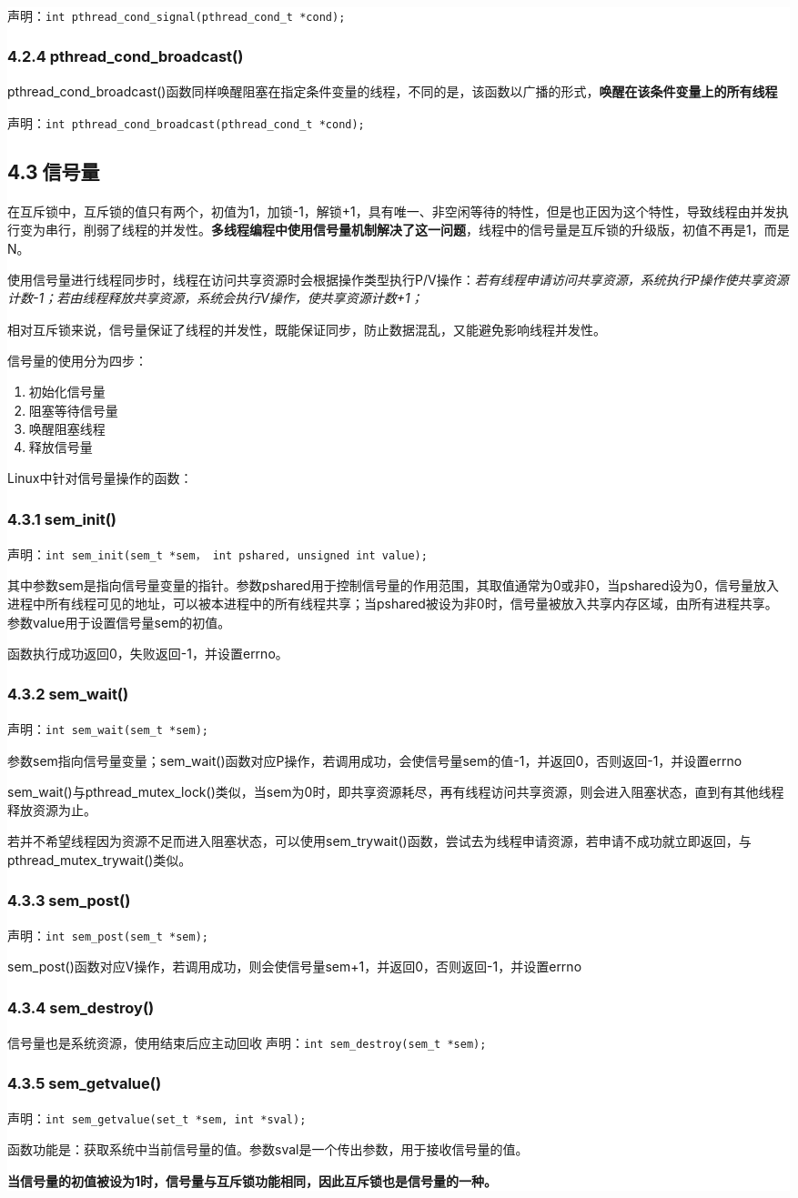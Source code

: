 声明：`int pthread_cond_signal(pthread_cond_t *cond);`

### 4.2.4 pthread_cond_broadcast()
pthread_cond_broadcast()函数同样唤醒阻塞在指定条件变量的线程，不同的是，该函数以广播的形式，**唤醒在该条件变量上的所有线程**

声明：`int pthread_cond_broadcast(pthread_cond_t *cond);`

## 4.3 信号量
在互斥锁中，互斥锁的值只有两个，初值为1，加锁-1，解锁+1，具有唯一、非空闲等待的特性，但是也正因为这个特性，导致线程由并发执行变为串行，削弱了线程的并发性。**多线程编程中使用信号量机制解决了这一问题**，线程中的信号量是互斥锁的升级版，初值不再是1，而是N。

使用信号量进行线程同步时，线程在访问共享资源时会根据操作类型执行P/V操作：*若有线程申请访问共享资源，系统执行P操作使共享资源计数-1；若由线程释放共享资源，系统会执行V操作，使共享资源计数+1；*

相对互斥锁来说，信号量保证了线程的并发性，既能保证同步，防止数据混乱，又能避免影响线程并发性。

信号量的使用分为四步：
1. 初始化信号量
2. 阻塞等待信号量
3. 唤醒阻塞线程
4. 释放信号量

Linux中针对信号量操作的函数：
### 4.3.1 sem_init()
声明：`int sem_init(sem_t *sem， int pshared, unsigned int value);`

其中参数sem是指向信号量变量的指针。参数pshared用于控制信号量的作用范围，其取值通常为0或非0，当pshared设为0，信号量放入进程中所有线程可见的地址，可以被本进程中的所有线程共享；当pshared被设为非0时，信号量被放入共享内存区域，由所有进程共享。参数value用于设置信号量sem的初值。

函数执行成功返回0，失败返回-1，并设置errno。

### 4.3.2 sem_wait()
声明：`int sem_wait(sem_t *sem);`

参数sem指向信号量变量；sem_wait()函数对应P操作，若调用成功，会使信号量sem的值-1，并返回0，否则返回-1，并设置errno

sem_wait()与pthread_mutex_lock()类似，当sem为0时，即共享资源耗尽，再有线程访问共享资源，则会进入阻塞状态，直到有其他线程释放资源为止。

若并不希望线程因为资源不足而进入阻塞状态，可以使用sem_trywait()函数，尝试去为线程申请资源，若申请不成功就立即返回，与pthread_mutex_trywait()类似。

### 4.3.3 sem_post()
声明：`int sem_post(sem_t *sem);`

sem_post()函数对应V操作，若调用成功，则会使信号量sem+1，并返回0，否则返回-1，并设置errno

### 4.3.4 sem_destroy()
信号量也是系统资源，使用结束后应主动回收
声明：`int sem_destroy(sem_t *sem);`

### 4.3.5 sem_getvalue()
声明：`int sem_getvalue(set_t *sem, int *sval);`

函数功能是：获取系统中当前信号量的值。参数sval是一个传出参数，用于接收信号量的值。

**当信号量的初值被设为1时，信号量与互斥锁功能相同，因此互斥锁也是信号量的一种。**